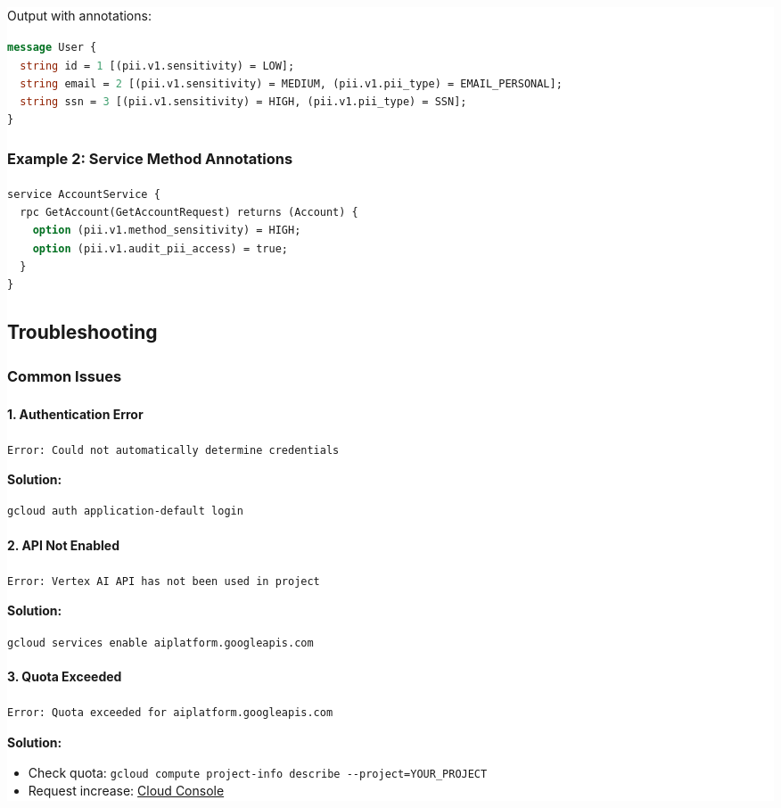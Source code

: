 Output with annotations:
```protobuf
message User {
  string id = 1 [(pii.v1.sensitivity) = LOW];
  string email = 2 [(pii.v1.sensitivity) = MEDIUM, (pii.v1.pii_type) = EMAIL_PERSONAL];
  string ssn = 3 [(pii.v1.sensitivity) = HIGH, (pii.v1.pii_type) = SSN];
}
```

### Example 2: Service Method Annotations

```protobuf
service AccountService {
  rpc GetAccount(GetAccountRequest) returns (Account) {
    option (pii.v1.method_sensitivity) = HIGH;
    option (pii.v1.audit_pii_access) = true;
  }
}
```

## Troubleshooting

### Common Issues

#### 1. Authentication Error

```
Error: Could not automatically determine credentials
```

**Solution:**
```bash
gcloud auth application-default login
```

#### 2. API Not Enabled

```
Error: Vertex AI API has not been used in project
```

**Solution:**
```bash
gcloud services enable aiplatform.googleapis.com
```

#### 3. Quota Exceeded

```
Error: Quota exceeded for aiplatform.googleapis.com
```

**Solution:**
- Check quota: `gcloud compute project-info describe --project=YOUR_PROJECT`
- Request increase: [Cloud Console](https://console.cloud.google.com/iam-admin/quotas)
